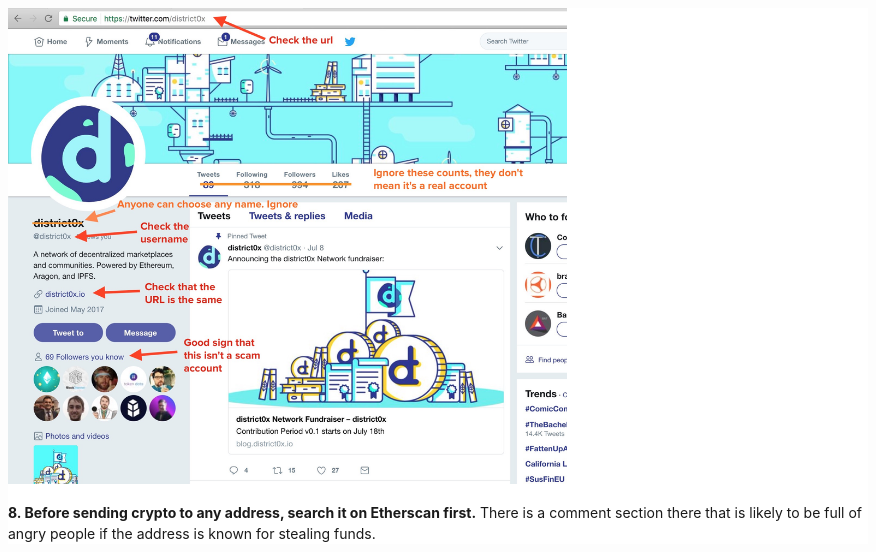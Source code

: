 <img src="/images/posts/security/ProTip4.jpg" width=" 65%">


**8. Before sending crypto to any address, search it on Etherscan first.** There is a comment section there that is likely to be full of angry people if the address is known for stealing funds.
